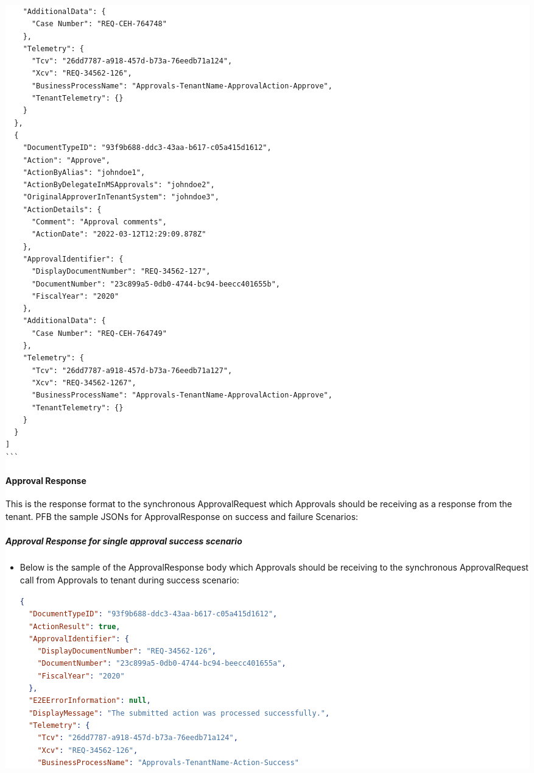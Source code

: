         "AdditionalData": {
          "Case Number": "REQ-CEH-764748"
        },
        "Telemetry": {
          "Tcv": "26dd7787-a918-457d-b73a-76eedb71a124",
          "Xcv": "REQ-34562-126",
          "BusinessProcessName": "Approvals-TenantName-ApprovalAction-Approve",
          "TenantTelemetry": {}
        }
      },
      {
        "DocumentTypeID": "93f9b688-ddc3-43aa-b617-c05a415d1612",
        "Action": "Approve",
        "ActionByAlias": "johndoe1",
        "ActionByDelegateInMSApprovals": "johndoe2",
        "OriginalApproverInTenantSystem": "johndoe3",
        "ActionDetails": {
          "Comment": "Approval comments",
          "ActionDate": "2022-03-12T12:29:09.878Z"
        },
        "ApprovalIdentifier": {
          "DisplayDocumentNumber": "REQ-34562-127",
          "DocumentNumber": "23c899a5-0db0-4744-bc94-beecc401655b",
          "FiscalYear": "2020"
        },
        "AdditionalData": {
          "Case Number": "REQ-CEH-764749"
        },
        "Telemetry": {
          "Tcv": "26dd7787-a918-457d-b73a-76eedb71a127",
          "Xcv": "REQ-34562-1267",
          "BusinessProcessName": "Approvals-TenantName-ApprovalAction-Approve",
          "TenantTelemetry": {}
        }
      }
    ]
    ```

#### Approval Response

This is the response format to the synchronous ApprovalRequest which Approvals should be receiving as a response from the tenant. PFB the sample JSONs for ApprovalResponse on success and failure Scenarios:

##### Approval Response for single approval success scenario

- Below is the sample of the ApprovalResponse body which Approvals should be receiving to the synchronous ApprovalRequest call from Approvals to tenant during success scenario:

    ```json
    {
      "DocumentTypeID": "93f9b688-ddc3-43aa-b617-c05a415d1612",
      "ActionResult": true,
      "ApprovalIdentifier": {
        "DisplayDocumentNumber": "REQ-34562-126",
        "DocumentNumber": "23c899a5-0db0-4744-bc94-beecc401655a",
        "FiscalYear": "2020"
      },
      "E2EErrorInformation": null,
      "DisplayMessage": "The submitted action was processed successfully.",
      "Telemetry": {
        "Tcv": "26dd7787-a918-457d-b73a-76eedb71a124",
        "Xcv": "REQ-34562-126",
        "BusinessProcessName": "Approvals-TenantName-Action-Success"